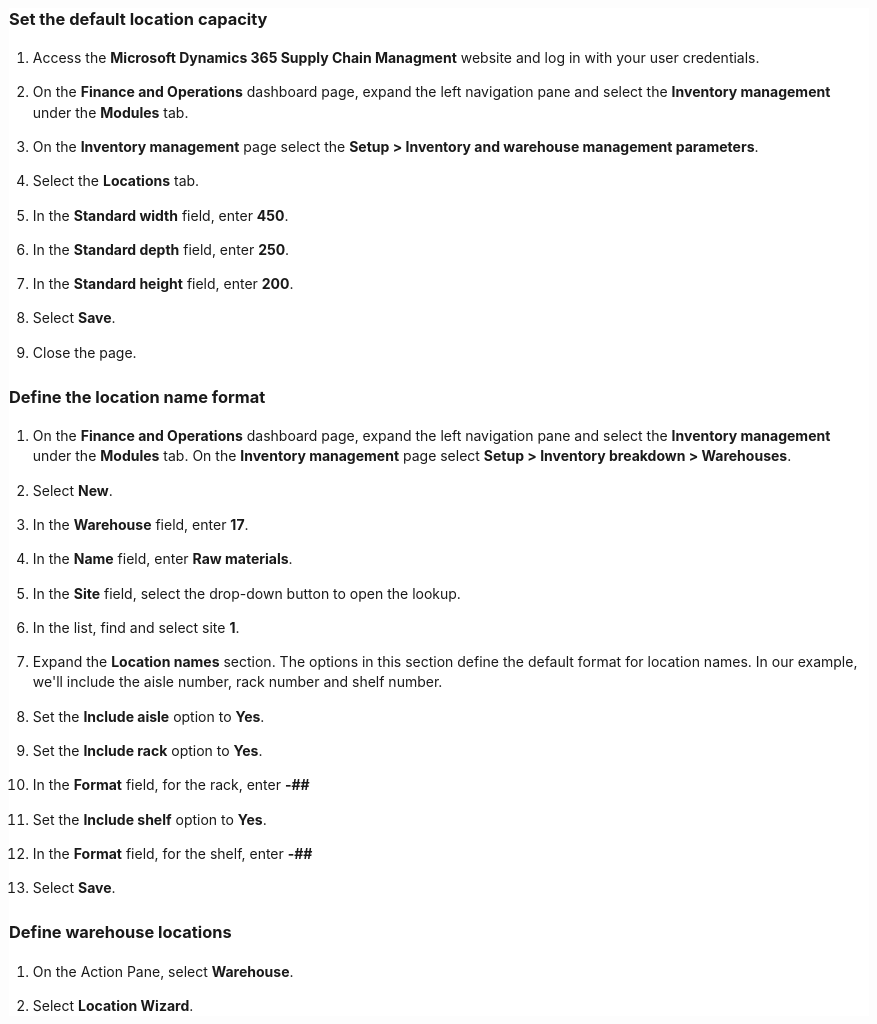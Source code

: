 ### Set the default location capacity

1. Access the **Microsoft Dynamics 365 Supply Chain Managment** website and log in with your user credentials.

2. On the **Finance and Operations** dashboard page, expand the left navigation pane and select the **Inventory management** under the **Modules** tab.

3. On the **Inventory management** page select the  **Setup \> Inventory and warehouse management
    parameters**.

4. Select the **Locations** tab.

5. In the **Standard width** field, enter **450**.

6. In the **Standard depth** field, enter **250**.

7. In the **Standard height** field, enter **200**.

8. Select **Save**.

9. Close the page.

### Define the location name format

1. On the **Finance and Operations** dashboard page, expand the left navigation pane and select the **Inventory management** under the **Modules** tab. On the **Inventory management** page select  **Setup \> Inventory breakdown \> Warehouses**.

2. Select **New**.

3. In the **Warehouse** field, enter **17**.

4. In the **Name** field, enter **Raw materials**.

5. In the **Site** field, select the drop-down button to open the lookup.

6. In the list, find and select site **1**.

7. Expand the **Location names** section. The options in this section define
    the default format for location names. In our example, we'll include the
    aisle number, rack number and shelf number.

8. Set the **Include aisle** option to **Yes**.

9. Set the **Include rack** option to **Yes**.

10. In the **Format** field, for the rack, enter **-\#\#**

11. Set the **Include shelf** option to **Yes**.

12. In the **Format** field, for the shelf, enter **-\#\#**

13. Select **Save**.

### Define warehouse locations

1. On the Action Pane, select **Warehouse**.

2. Select **Location Wizard**.

